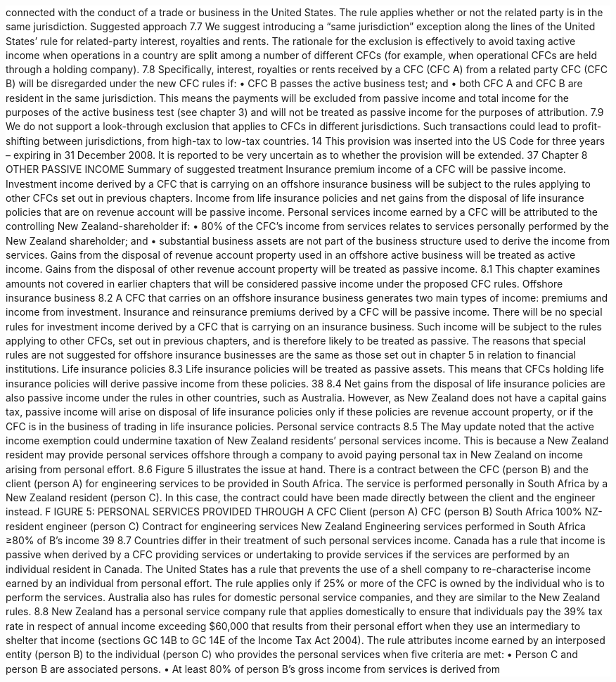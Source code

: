 connected with the conduct of a trade or business in the United States. The rule applies whether or not the related party is in the same jurisdiction. Suggested approach 7.7 We suggest introducing a “same jurisdiction” exception along the lines of the United States’ rule for related-party interest, royalties and rents. The rationale for the exclusion is effectively to avoid taxing active income when operations in a country are split among a number of different CFCs (for example, when operational CFCs are held through a holding company). 7.8 Specifically, interest, royalties or rents received by a CFC (CFC A) from a related party CFC (CFC B) will be disregarded under the new CFC rules if: • CFC B passes the active business test; and • both CFC A and CFC B are resident in the same jurisdiction. This means the payments will be excluded from passive income and total income for the purposes of the active business test (see chapter 3) and will not be treated as passive income for the purposes of attribution. 7.9 We do not support a look-through exclusion that applies to CFCs in different jurisdictions. Such transactions could lead to profit-shifting between jurisdictions, from high-tax to low-tax countries. 14 This provision was inserted into the US Code for three years – expiring in 31 December 2008. It is reported to be very uncertain as to whether the provision will be extended. 37 Chapter 8 OTHER PASSIVE INCOME Summary of suggested treatment Insurance premium income of a CFC will be passive income. Investment income derived by a CFC that is carrying on an offshore insurance business will be subject to the rules applying to other CFCs set out in previous chapters. Income from life insurance policies and net gains from the disposal of life insurance policies that are on revenue account will be passive income. Personal services income earned by a CFC will be attributed to the controlling New Zealand-shareholder if: • 80% of the CFC’s income from services relates to services personally performed by the New Zealand shareholder; and • substantial business assets are not part of the business structure used to derive the income from services. Gains from the disposal of revenue account property used in an offshore active business will be treated as active income. Gains from the disposal of other revenue account property will be treated as passive income. 8.1 This chapter examines amounts not covered in earlier chapters that will be considered passive income under the proposed CFC rules. Offshore insurance business 8.2 A CFC that carries on an offshore insurance business generates two main types of income: premiums and income from investment. Insurance and reinsurance premiums derived by a CFC will be passive income. There will be no special rules for investment income derived by a CFC that is carrying on an insurance business. Such income will be subject to the rules applying to other CFCs, set out in previous chapters, and is therefore likely to be treated as passive. The reasons that special rules are not suggested for offshore insurance businesses are the same as those set out in chapter 5 in relation to financial institutions. Life insurance policies 8.3 Life insurance policies will be treated as passive assets. This means that CFCs holding life insurance policies will derive passive income from these policies. 38 8.4 Net gains from the disposal of life insurance policies are also passive income under the rules in other countries, such as Australia. However, as New Zealand does not have a capital gains tax, passive income will arise on disposal of life insurance policies only if these policies are revenue account property, or if the CFC is in the business of trading in life insurance policies. Personal service contracts 8.5 The May update noted that the active income exemption could undermine taxation of New Zealand residents’ personal services income. This is because a New Zealand resident may provide personal services offshore through a company to avoid paying personal tax in New Zealand on income arising from personal effort. 8.6 Figure 5 illustrates the issue at hand. There is a contract between the CFC (person B) and the client (person A) for engineering services to be provided in South Africa. The service is performed personally in South Africa by a New Zealand resident (person C). In this case, the contract could have been made directly between the client and the engineer instead. F IGURE 5: PERSONAL SERVICES PROVIDED THROUGH A CFC Client (person A) CFC (person B) South Africa 100% NZ-resident engineer (person C) Contract for engineering services New Zealand Engineering services performed in South Africa ≥80% of B’s income 39 8.7 Countries differ in their treatment of such personal services income. Canada has a rule that income is passive when derived by a CFC providing services or undertaking to provide services if the services are performed by an individual resident in Canada. The United States has a rule that prevents the use of a shell company to re-characterise income earned by an individual from personal effort. The rule applies only if 25% or more of the CFC is owned by the individual who is to perform the services. Australia also has rules for domestic personal service companies, and they are similar to the New Zealand rules. 8.8 New Zealand has a personal service company rule that applies domestically to ensure that individuals pay the 39% tax rate in respect of annual income exceeding $60,000 that results from their personal effort when they use an intermediary to shelter that income (sections GC 14B to GC 14E of the Income Tax Act 2004). The rule attributes income earned by an interposed entity (person B) to the individual (person C) who provides the personal services when five criteria are met: • Person C and person B are associated persons. • At least 80% of person B’s gross income from services is derived from